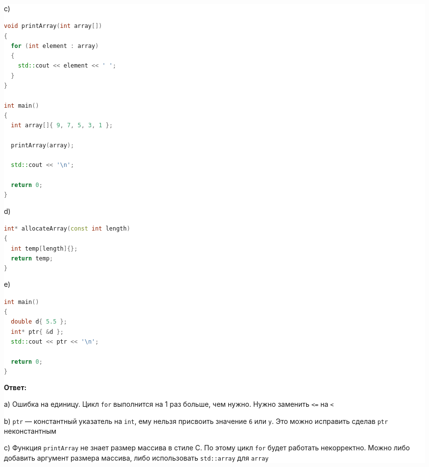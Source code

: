 
c)

```cpp
void printArray(int array[])
{
  for (int element : array)
  {
    std::cout << element << ' ';
  }
}
 
int main()
{
  int array[]{ 9, 7, 5, 3, 1 };
 
  printArray(array);
 
  std::cout << '\n';
 
  return 0;
}
```

d)

```cpp
int* allocateArray(const int length)
{
  int temp[length]{};
  return temp;
}
```

e)

```cpp
int main()
{
  double d{ 5.5 };
  int* ptr{ &d };
  std::cout << ptr << '\n';
 
  return 0;
}
```

__Ответ:__

a) Ошибка на единицу. Цикл `for` выполнится на 1 раз больше, чем нужно. Нужно заменить `<=` на `<`

b) `ptr` — константный указатель на `int`, ему нельзя присвоить значение `6` или `y`. Это можно исправить сделав `ptr` неконстантным

c) Функция `printArray` не знает размер массива в стиле C. По этому цикл `for` будет работать некорректно. Можно либо добавить аргумент размера массива, либо использовать `std::array` для `array`
